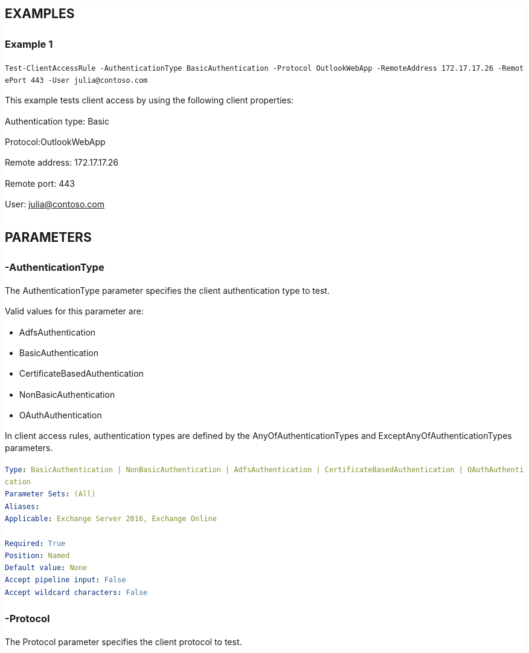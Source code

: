 ## EXAMPLES

### Example 1
```
Test-ClientAccessRule -AuthenticationType BasicAuthentication -Protocol OutlookWebApp -RemoteAddress 172.17.17.26 -RemotePort 443 -User julia@contoso.com
```

This example tests client access by using the following client properties:


Authentication type: Basic

Protocol:OutlookWebApp

Remote address: 172.17.17.26

Remote port: 443

User: julia@contoso.com

## PARAMETERS

### -AuthenticationType
The AuthenticationType parameter specifies the client authentication type to test.

Valid values for this parameter are:

- AdfsAuthentication

- BasicAuthentication

- CertificateBasedAuthentication

- NonBasicAuthentication

- OAuthAuthentication

In client access rules, authentication types are defined by the AnyOfAuthenticationTypes and ExceptAnyOfAuthenticationTypes parameters.

```yaml
Type: BasicAuthentication | NonBasicAuthentication | AdfsAuthentication | CertificateBasedAuthentication | OAuthAuthentication
Parameter Sets: (All)
Aliases:
Applicable: Exchange Server 2016, Exchange Online

Required: True
Position: Named
Default value: None
Accept pipeline input: False
Accept wildcard characters: False
```

### -Protocol
The Protocol parameter specifies the client protocol to test.
